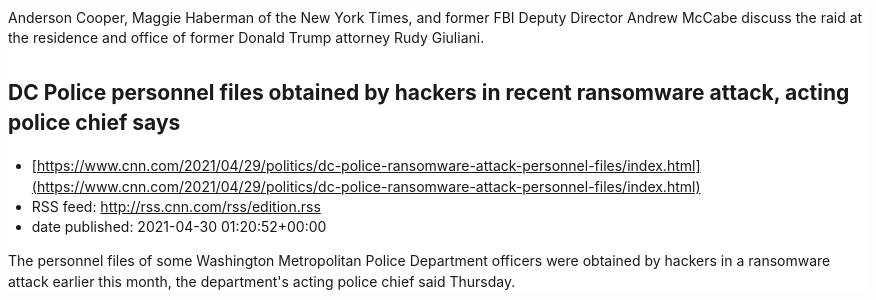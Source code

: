 Anderson Cooper, Maggie Haberman of the New York Times, and former FBI Deputy Director Andrew McCabe discuss the raid at the residence and office of former Donald Trump attorney Rudy Giuliani.

## DC Police personnel files obtained by hackers in recent ransomware attack, acting police chief says
 - [https://www.cnn.com/2021/04/29/politics/dc-police-ransomware-attack-personnel-files/index.html](https://www.cnn.com/2021/04/29/politics/dc-police-ransomware-attack-personnel-files/index.html)
 - RSS feed: http://rss.cnn.com/rss/edition.rss
 - date published: 2021-04-30 01:20:52+00:00

The personnel files of some Washington Metropolitan Police Department officers were obtained by hackers in a ransomware attack earlier this month, the department's acting police chief said Thursday.

